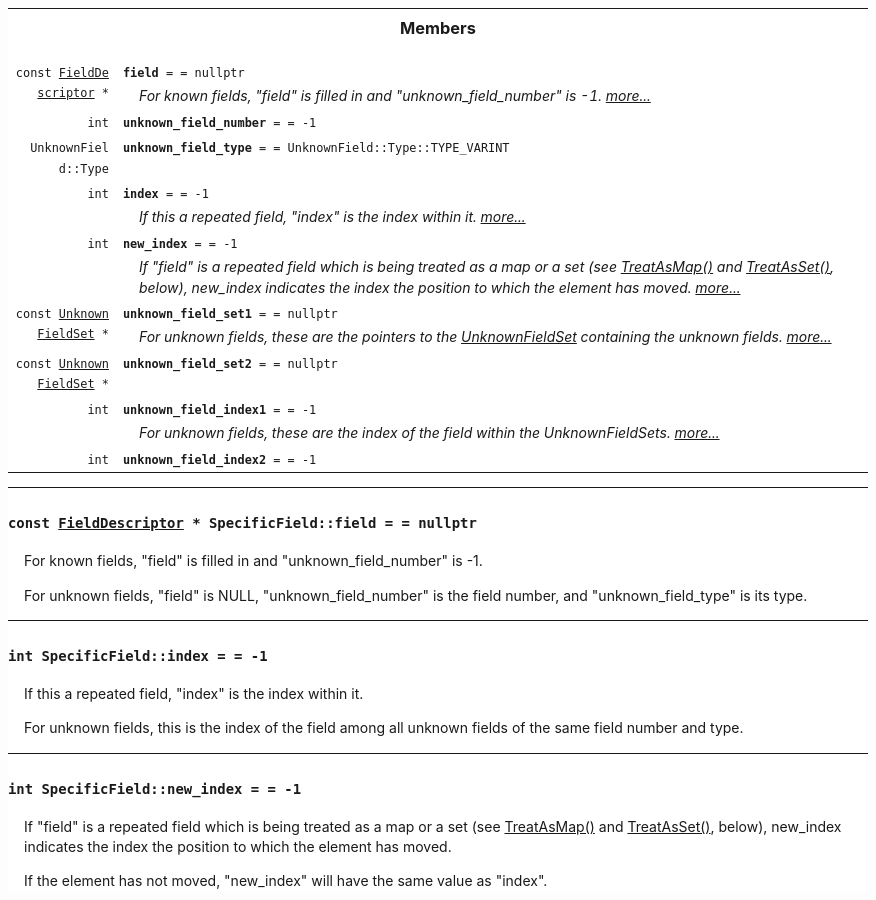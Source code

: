 <table><tr><th colspan="2"><h3 style="margin-top: 4px">Members</h3></th></tr><tr><td style="border-right-width: 0px; text-align: right;"><code>const <a href='google.protobuf.descriptor#FieldDescriptor'>FieldDescriptor</a> *</code></td><td style="border-left-width: 0px"id="MessageDifferencer.SpecificField.field"><div style="padding-left: 16px; text-indent: -16px"><code><b>field</b> = = nullptr</code></div><div style="font-style: italic; margin-top: 4px; margin-left: 16px;">For known fields, "field" is filled in and "unknown_field_number" is -1.  <a href="#MessageDifferencer.SpecificField.field.details">more...</a></div></td></tr><tr><td style="border-right-width: 0px; text-align: right;"><code>int</code></td><td style="border-left-width: 0px"id="MessageDifferencer.SpecificField.unknown_field_number"><div style="padding-left: 16px; text-indent: -16px"><code><b>unknown_field_number</b> = = -1</code></div></td></tr><tr><td style="border-right-width: 0px; text-align: right;"><code>UnknownField::Type</code></td><td style="border-left-width: 0px"id="MessageDifferencer.SpecificField.unknown_field_type"><div style="padding-left: 16px; text-indent: -16px"><code><b>unknown_field_type</b> = = UnknownField::Type::TYPE_VARINT</code></div></td></tr><tr><td style="border-right-width: 0px; text-align: right;"><code>int</code></td><td style="border-left-width: 0px"id="MessageDifferencer.SpecificField.index"><div style="padding-left: 16px; text-indent: -16px"><code><b>index</b> = = -1</code></div><div style="font-style: italic; margin-top: 4px; margin-left: 16px;">If this a repeated field, "index" is the index within it.  <a href="#MessageDifferencer.SpecificField.index.details">more...</a></div></td></tr><tr><td style="border-right-width: 0px; text-align: right;"><code>int</code></td><td style="border-left-width: 0px"id="MessageDifferencer.SpecificField.new_index"><div style="padding-left: 16px; text-indent: -16px"><code><b>new_index</b> = = -1</code></div><div style="font-style: italic; margin-top: 4px; margin-left: 16px;">If "field" is a repeated field which is being treated as a map or a set (see <a href='google.protobuf.util.message_differencer#MessageDifferencer.TreatAsMap'>TreatAsMap()</a> and <a href='google.protobuf.util.message_differencer#MessageDifferencer.TreatAsSet'>TreatAsSet()</a>, below), new_index indicates the index the position to which the element has moved.  <a href="#MessageDifferencer.SpecificField.new_index.details">more...</a></div></td></tr><tr><td style="border-right-width: 0px; text-align: right;"><code>const <a href='google.protobuf.unknown_field_set#UnknownFieldSet'>UnknownFieldSet</a> *</code></td><td style="border-left-width: 0px"id="MessageDifferencer.SpecificField.unknown_field_set1"><div style="padding-left: 16px; text-indent: -16px"><code><b>unknown_field_set1</b> = = nullptr</code></div><div style="font-style: italic; margin-top: 4px; margin-left: 16px;">For unknown fields, these are the pointers to the <a href='google.protobuf.unknown_field_set#UnknownFieldSet'>UnknownFieldSet</a> containing the unknown fields.  <a href="#MessageDifferencer.SpecificField.unknown_field_set1.details">more...</a></div></td></tr><tr><td style="border-right-width: 0px; text-align: right;"><code>const <a href='google.protobuf.unknown_field_set#UnknownFieldSet'>UnknownFieldSet</a> *</code></td><td style="border-left-width: 0px"id="MessageDifferencer.SpecificField.unknown_field_set2"><div style="padding-left: 16px; text-indent: -16px"><code><b>unknown_field_set2</b> = = nullptr</code></div></td></tr><tr><td style="border-right-width: 0px; text-align: right;"><code>int</code></td><td style="border-left-width: 0px"id="MessageDifferencer.SpecificField.unknown_field_index1"><div style="padding-left: 16px; text-indent: -16px"><code><b>unknown_field_index1</b> = = -1</code></div><div style="font-style: italic; margin-top: 4px; margin-left: 16px;">For unknown fields, these are the index of the field within the UnknownFieldSets.  <a href="#MessageDifferencer.SpecificField.unknown_field_index1.details">more...</a></div></td></tr><tr><td style="border-right-width: 0px; text-align: right;"><code>int</code></td><td style="border-left-width: 0px"id="MessageDifferencer.SpecificField.unknown_field_index2"><div style="padding-left: 16px; text-indent: -16px"><code><b>unknown_field_index2</b> = = -1</code></div></td></tr></table> <hr><h3 id="MessageDifferencer.SpecificField.field.details"><code>const <a href='google.protobuf.descriptor#FieldDescriptor'>FieldDescriptor</a> * SpecificField::field = = nullptr</code></h3><div style="margin-left: 16px"><p>For known fields, "field" is filled in and "unknown_field_number" is -1. </p><p>For unknown fields, "field" is NULL, "unknown_field_number" is the field number, and "unknown_field_type" is its type. </p>
</div> <hr><h3 id="MessageDifferencer.SpecificField.index.details"><code>int SpecificField::index = = -1</code></h3><div style="margin-left: 16px"><p>If this a repeated field, "index" is the index within it. </p><p>For unknown fields, this is the index of the field among all unknown fields of the same field number and type. </p>
</div> <hr><h3 id="MessageDifferencer.SpecificField.new_index.details"><code>int SpecificField::new_index = = -1</code></h3><div style="margin-left: 16px"><p>If "field" is a repeated field which is being treated as a map or a set (see <a href='google.protobuf.util.message_differencer#MessageDifferencer.TreatAsMap'>TreatAsMap()</a> and <a href='google.protobuf.util.message_differencer#MessageDifferencer.TreatAsSet'>TreatAsSet()</a>, below), new_index indicates the index the position to which the element has moved. </p><p>If the element has not moved, "new_index" will have the same value as "index". </p>